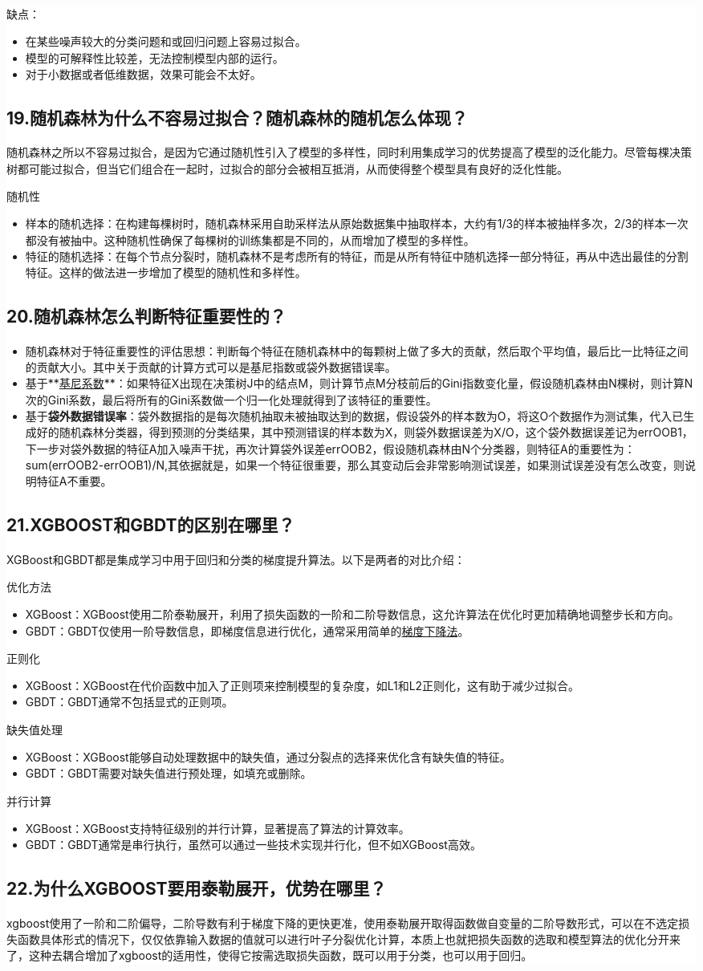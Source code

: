 缺点：

- 在某些噪声较大的分类问题和或回归问题上容易过拟合。
- 模型的可解释性比较差，无法控制模型内部的运行。
- 对于小数据或者低维数据，效果可能会不太好。

## **19.随机森林为什么不容易过拟合？随机森林的随机怎么体现？**

随机森林之所以不容易过拟合，是因为它通过随机性引入了模型的多样性，同时利用集成学习的优势提高了模型的泛化能力。尽管每棵决策树都可能过拟合，但当它们组合在一起时，过拟合的部分会被相互抵消，从而使得整个模型具有良好的泛化性能。

随机性

- 样本的随机选择：在构建每棵树时，随机森林采用自助采样法从原始数据集中抽取样本，大约有1/3的样本被抽样多次，2/3的样本一次都没有被抽中。这种随机性确保了每棵树的训练集都是不同的，从而增加了模型的多样性。
- 特征的随机选择：在每个节点分裂时，随机森林不是考虑所有的特征，而是从所有特征中随机选择一部分特征，再从中选出最佳的分割特征。这样的做法进一步增加了模型的随机性和多样性。

## 20.随机森林怎么判断特征重要性的？

- 随机森林对于特征重要性的评估思想：判断每个特征在随机森林中的每颗树上做了多大的贡献，然后取个平均值，最后比一比特征之间的贡献大小。其中关于贡献的计算方式可以是基尼指数或袋外数据错误率。
- 基于**[基尼系数](https://zhida.zhihu.com/search?content_id=248046120&content_type=Article&match_order=1&q=基尼系数&zhida_source=entity)**：如果特征X出现在决策树J中的结点M，则计算节点M分枝前后的Gini指数变化量，假设随机森林由N棵树，则计算N次的Gini系数，最后将所有的Gini系数做一个归一化处理就得到了该特征的重要性。
- 基于**袋外数据错误率**：袋外数据指的是每次随机抽取未被抽取达到的数据，假设袋外的样本数为O，将这O个数据作为测试集，代入已生成好的随机森林分类器，得到预测的分类结果，其中预测错误的样本数为X，则袋外数据误差为X/O，这个袋外数据误差记为errOOB1，下一步对袋外数据的特征A加入噪声干扰，再次计算袋外误差errOOB2，假设随机森林由N个分类器，则特征A的重要性为：sum(errOOB2-errOOB1)/N,其依据就是，如果一个特征很重要，那么其变动后会非常影响测试误差，如果测试误差没有怎么改变，则说明特征A不重要。

## 21.**XGBOOST和GBDT的区别在哪里？**

XGBoost和GBDT都是集成学习中用于回归和分类的梯度提升算法。以下是两者的对比介绍：

优化方法

- XGBoost：XGBoost使用二阶泰勒展开，利用了损失函数的一阶和二阶导数信息，这允许算法在优化时更加精确地调整步长和方向。
- GBDT：GBDT仅使用一阶导数信息，即梯度信息进行优化，通常采用简单的[梯度下降法](https://zhida.zhihu.com/search?content_id=248046120&content_type=Article&match_order=1&q=梯度下降法&zhida_source=entity)。

正则化

- XGBoost：XGBoost在代价函数中加入了正则项来控制模型的复杂度，如L1和L2正则化，这有助于减少过拟合。
- GBDT：GBDT通常不包括显式的正则项。

缺失值处理

- XGBoost：XGBoost能够自动处理数据中的缺失值，通过分裂点的选择来优化含有缺失值的特征。
- GBDT：GBDT需要对缺失值进行预处理，如填充或删除。

并行计算

- XGBoost：XGBoost支持特征级别的并行计算，显著提高了算法的计算效率。
- GBDT：GBDT通常是串行执行，虽然可以通过一些技术实现并行化，但不如XGBoost高效。

## 22.**为什么XGBOOST要用泰勒展开，优势在哪里？**

xgboost使用了一阶和二阶偏导，二阶导数有利于梯度下降的更快更准，使用泰勒展开取得函数做自变量的二阶导数形式，可以在不选定损失函数具体形式的情况下，仅仅依靠输入数据的值就可以进行叶子分裂优化计算，本质上也就把损失函数的选取和模型算法的优化分开来了，这种去耦合增加了xgboost的适用性，使得它按需选取损失函数，既可以用于分类，也可以用于回归。

